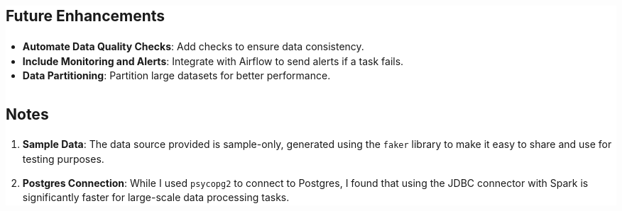 ## Future Enhancements

- **Automate Data Quality Checks**: Add checks to ensure data consistency.
- **Include Monitoring and Alerts**: Integrate with Airflow to send alerts if a task fails.
- **Data Partitioning**: Partition large datasets for better performance.


## Notes
1. **Sample Data**: The data source provided is sample-only, generated using the `faker` library to make it easy to share and use for testing purposes.
   
2. **Postgres Connection**: While I used `psycopg2` to connect to Postgres, I found that using the JDBC connector with Spark is significantly faster for large-scale data processing tasks.
